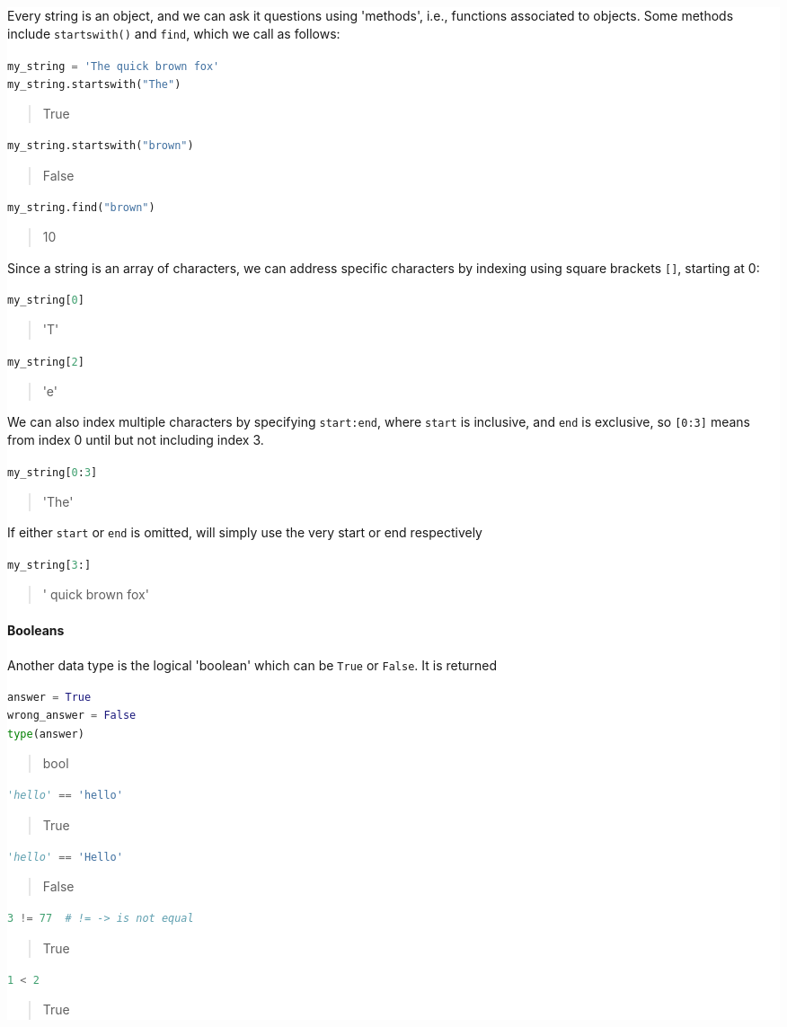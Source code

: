 Every string is an object, and we can ask it questions using 'methods', i.e., functions associated to objects. Some methods include `startswith()` and `find`, which we call as follows:
```python
my_string = 'The quick brown fox'
my_string.startswith("The")
```
> True
```python
my_string.startswith("brown")
```
> False
```python
my_string.find("brown")
```
> 10

Since a string is an array of characters, we can address specific characters by indexing using square brackets `[]`, starting at 0:
```python
my_string[0]
```
> 'T'
```python
my_string[2]
```
> 'e'

We can also index multiple characters by specifying `start:end`, where `start` is inclusive, and `end` is exclusive, so `[0:3]` means from index 0 until but not including index 3.
```python
my_string[0:3]
```
> 'The'

If either `start` or `end` is omitted, will simply use the very start or end respectively
```python
my_string[3:]
```
> ' quick brown fox'
 

#### Booleans
Another data type is the logical 'boolean' which can be `True` or `False`. It is returned 

```python
answer = True
wrong_answer = False
type(answer)
```
> bool
```python
'hello' == 'hello'
```
> True
```python
'hello' == 'Hello'
```
> False
```python
3 != 77  # != -> is not equal
```
> True
```python
1 < 2
```
> True
